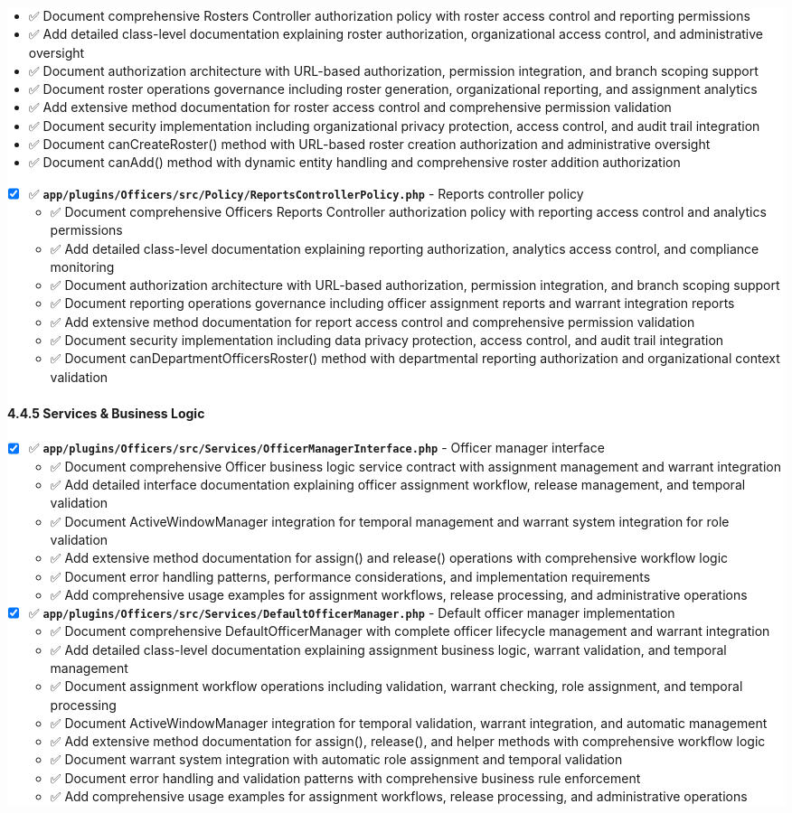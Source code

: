   - ✅ Document comprehensive Rosters Controller authorization policy with roster access control and reporting permissions
  - ✅ Add detailed class-level documentation explaining roster authorization, organizational access control, and administrative oversight
  - ✅ Document authorization architecture with URL-based authorization, permission integration, and branch scoping support
  - ✅ Document roster operations governance including roster generation, organizational reporting, and assignment analytics
  - ✅ Add extensive method documentation for roster access control and comprehensive permission validation
  - ✅ Document security implementation including organizational privacy protection, access control, and audit trail integration
  - ✅ Document canCreateRoster() method with URL-based roster creation authorization and administrative oversight
  - ✅ Document canAdd() method with dynamic entity handling and comprehensive roster addition authorization
- [x] ✅ **`app/plugins/Officers/src/Policy/ReportsControllerPolicy.php`** - Reports controller policy
  - ✅ Document comprehensive Officers Reports Controller authorization policy with reporting access control and analytics permissions
  - ✅ Add detailed class-level documentation explaining reporting authorization, analytics access control, and compliance monitoring
  - ✅ Document authorization architecture with URL-based authorization, permission integration, and branch scoping support
  - ✅ Document reporting operations governance including officer assignment reports and warrant integration reports
  - ✅ Add extensive method documentation for report access control and comprehensive permission validation
  - ✅ Document security implementation including data privacy protection, access control, and audit trail integration
  - ✅ Document canDepartmentOfficersRoster() method with departmental reporting authorization and organizational context validation

#### 4.4.5 Services & Business Logic
- [x] ✅ **`app/plugins/Officers/src/Services/OfficerManagerInterface.php`** - Officer manager interface
  - ✅ Document comprehensive Officer business logic service contract with assignment management and warrant integration
  - ✅ Add detailed interface documentation explaining officer assignment workflow, release management, and temporal validation
  - ✅ Document ActiveWindowManager integration for temporal management and warrant system integration for role validation
  - ✅ Add extensive method documentation for assign() and release() operations with comprehensive workflow logic
  - ✅ Document error handling patterns, performance considerations, and implementation requirements
  - ✅ Add comprehensive usage examples for assignment workflows, release processing, and administrative operations
- [x] ✅ **`app/plugins/Officers/src/Services/DefaultOfficerManager.php`** - Default officer manager implementation
  - ✅ Document comprehensive DefaultOfficerManager with complete officer lifecycle management and warrant integration
  - ✅ Add detailed class-level documentation explaining assignment business logic, warrant validation, and temporal management
  - ✅ Document assignment workflow operations including validation, warrant checking, role assignment, and temporal processing
  - ✅ Document ActiveWindowManager integration for temporal validation, warrant integration, and automatic management
  - ✅ Add extensive method documentation for assign(), release(), and helper methods with comprehensive workflow logic
  - ✅ Document warrant system integration with automatic role assignment and temporal validation
  - ✅ Document error handling and validation patterns with comprehensive business rule enforcement
  - ✅ Add comprehensive usage examples for assignment workflows, release processing, and administrative operations